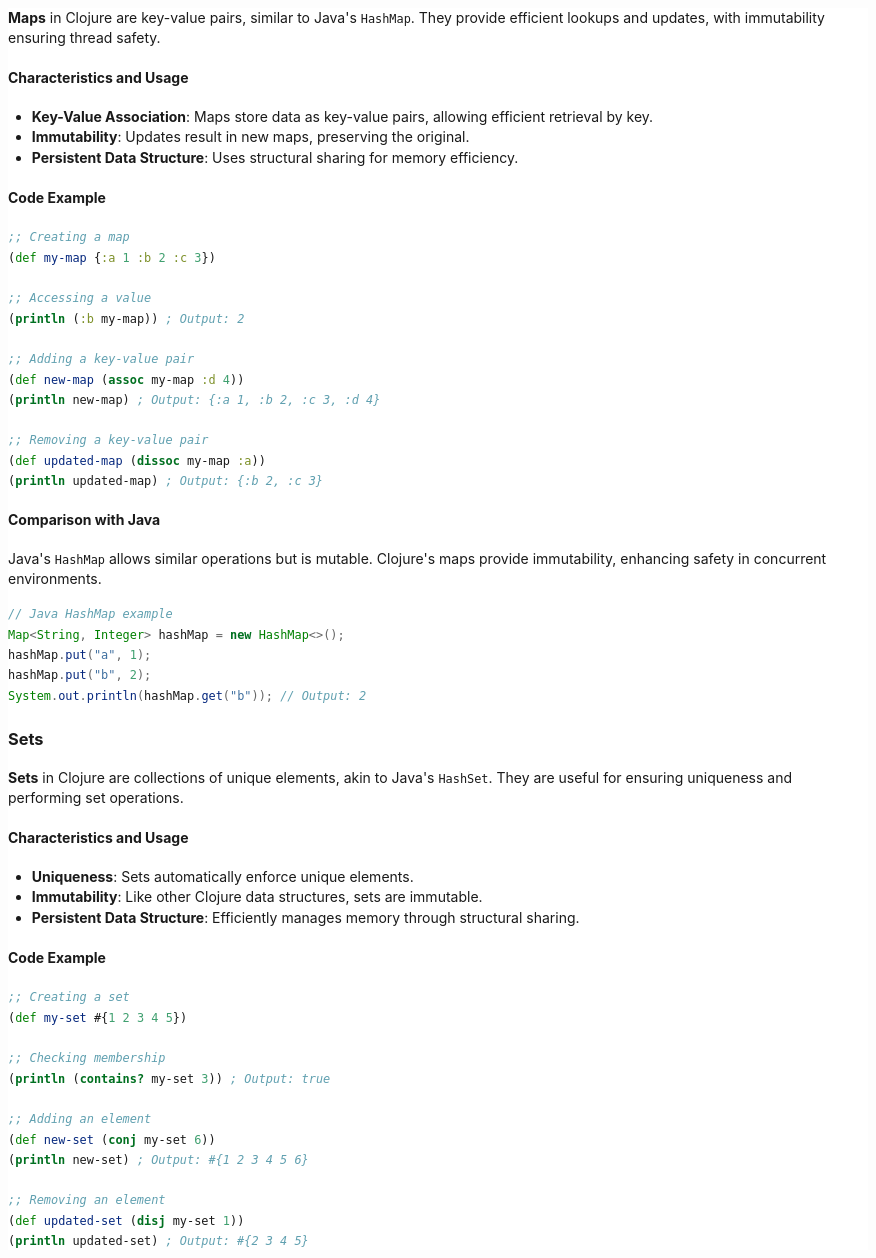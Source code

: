**Maps** in Clojure are key-value pairs, similar to Java's `HashMap`. They provide efficient lookups and updates, with immutability ensuring thread safety.

#### Characteristics and Usage

- **Key-Value Association**: Maps store data as key-value pairs, allowing efficient retrieval by key.
- **Immutability**: Updates result in new maps, preserving the original.
- **Persistent Data Structure**: Uses structural sharing for memory efficiency.

#### Code Example

```clojure
;; Creating a map
(def my-map {:a 1 :b 2 :c 3})

;; Accessing a value
(println (:b my-map)) ; Output: 2

;; Adding a key-value pair
(def new-map (assoc my-map :d 4))
(println new-map) ; Output: {:a 1, :b 2, :c 3, :d 4}

;; Removing a key-value pair
(def updated-map (dissoc my-map :a))
(println updated-map) ; Output: {:b 2, :c 3}
```

#### Comparison with Java

Java's `HashMap` allows similar operations but is mutable. Clojure's maps provide immutability, enhancing safety in concurrent environments.

```java
// Java HashMap example
Map<String, Integer> hashMap = new HashMap<>();
hashMap.put("a", 1);
hashMap.put("b", 2);
System.out.println(hashMap.get("b")); // Output: 2
```

### Sets

**Sets** in Clojure are collections of unique elements, akin to Java's `HashSet`. They are useful for ensuring uniqueness and performing set operations.

#### Characteristics and Usage

- **Uniqueness**: Sets automatically enforce unique elements.
- **Immutability**: Like other Clojure data structures, sets are immutable.
- **Persistent Data Structure**: Efficiently manages memory through structural sharing.

#### Code Example

```clojure
;; Creating a set
(def my-set #{1 2 3 4 5})

;; Checking membership
(println (contains? my-set 3)) ; Output: true

;; Adding an element
(def new-set (conj my-set 6))
(println new-set) ; Output: #{1 2 3 4 5 6}

;; Removing an element
(def updated-set (disj my-set 1))
(println updated-set) ; Output: #{2 3 4 5}
```
